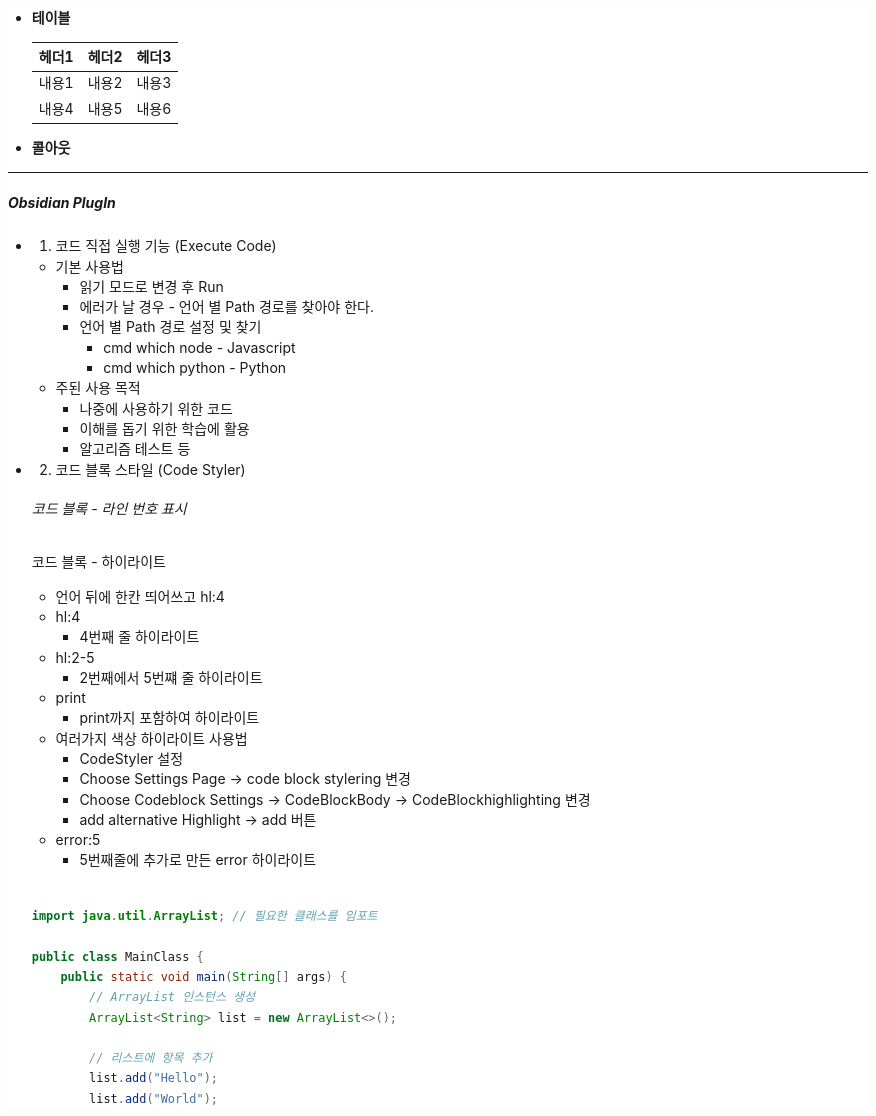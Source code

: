 - **테이블**
	
	| 헤더1 | 헤더2 | 헤더3 |
	|-------|-------|-------|
	| 내용1 | 내용2 | 내용3 |
	| 내용4 | 내용5 | 내용6 |

-  **콜아웃**
---
#####  **Obsidian PlugIn**
- 1. 코드 직접 실행 기능 (Execute Code)
	
	- 기본 사용법
		- 읽기 모드로 변경 후 Run
		- 에러가 날 경우 - 언어 별 Path 경로를 찾아야 한다.
		- 언어 별 Path 경로 설정 및 찾기
			- cmd which node - Javascript
			- cmd which python - Python
	- 주된 사용 목적
		- 나중에 사용하기 위한 코드
		- 이해를 돕기 위한 학습에 활용
		- 알고리즘 테스트 등
	
-  2. 코드 블록 스타일 (Code Styler)
	
	###### 코드 블록 - 라인 번호 표시
	코드 블록 - 하이라이트
	- 언어 뒤에 한칸 띄어쓰고  hl:4
	- hl:4
		- 4번째 줄 하이라이트
	- hl:2-5
		- 2번째에서 5번쨰 줄 하이라이트
	- print 
		- print까지 포함하여 하이라이트
	- 여러가지 색상 하이라이트 사용법
		- CodeStyler 설정
		- Choose Settings Page -> code block stylering 변경
		- Choose Codeblock Settings -> CodeBlockBody -> CodeBlockhighlighting 변경
		- add alternative Highlight -> add 버튼
	- error:5
		- 5번째줄에 추가로 만든 error 하이라이트
	``` java hl:4 error:5
	
	import java.util.ArrayList; // 필요한 클래스를 임포트
	
	public class MainClass {
		public static void main(String[] args) {
			// ArrayList 인스턴스 생성
			ArrayList<String> list = new ArrayList<>();
	
			// 리스트에 항목 추가
			list.add("Hello");
			list.add("World");
	
